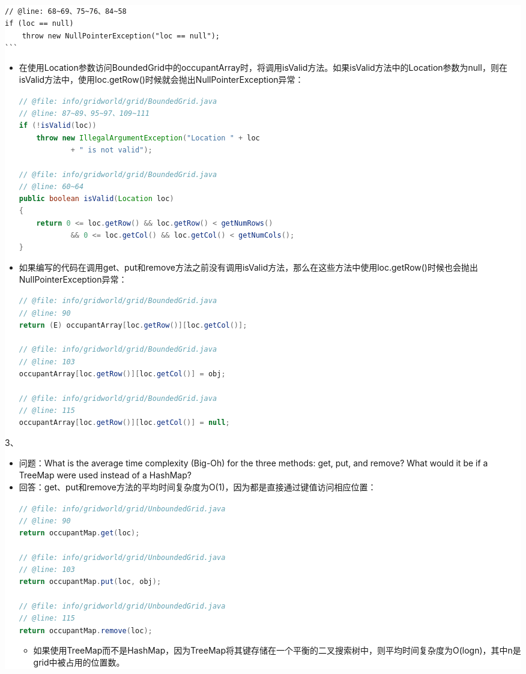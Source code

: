     // @line: 68~69、75~76、84~58
    if (loc == null)
        throw new NullPointerException("loc == null");
    ```
  + 在使用Location参数访问BoundedGrid中的occupantArray时，将调用isValid方法。如果isValid方法中的Location参数为null，则在isValid方法中，使用loc.getRow()时候就会抛出NullPointerException异常：
    ```java
    // @file: info/gridworld/grid/BoundedGrid.java
    // @line: 87~89、95~97、109~111
    if (!isValid(loc))
        throw new IllegalArgumentException("Location " + loc
                + " is not valid");

    // @file: info/gridworld/grid/BoundedGrid.java
    // @line: 60~64
    public boolean isValid(Location loc)
    {
        return 0 <= loc.getRow() && loc.getRow() < getNumRows()
                && 0 <= loc.getCol() && loc.getCol() < getNumCols();
    }
    ```
  + 如果编写的代码在调用get、put和remove方法之前没有调用isValid方法，那么在这些方法中使用loc.getRow()时候也会抛出NullPointerException异常：
    ```java
    // @file: info/gridworld/grid/BoundedGrid.java
    // @line: 90
    return (E) occupantArray[loc.getRow()][loc.getCol()];

    // @file: info/gridworld/grid/BoundedGrid.java
    // @line: 103
    occupantArray[loc.getRow()][loc.getCol()] = obj;

    // @file: info/gridworld/grid/BoundedGrid.java
    // @line: 115
    occupantArray[loc.getRow()][loc.getCol()] = null;
    ```

3、
+ 问题：What is the average time complexity (Big-Oh) for the three methods: get, put, and remove? What would it be if a TreeMap were used instead of a HashMap?
+ 回答：get、put和remove方法的平均时间复杂度为O(1)，因为都是直接通过键值访问相应位置：
  ```java
  // @file: info/gridworld/grid/UnboundedGrid.java
  // @line: 90
  return occupantMap.get(loc);

  // @file: info/gridworld/grid/UnboundedGrid.java
  // @line: 103
  return occupantMap.put(loc, obj);

  // @file: info/gridworld/grid/UnboundedGrid.java
  // @line: 115
  return occupantMap.remove(loc);
  ```
  + 如果使用TreeMap而不是HashMap，因为TreeMap将其键存储在一个平衡的二叉搜索树中，则平均时间复杂度为O(logn)，其中n是grid中被占用的位置数。
